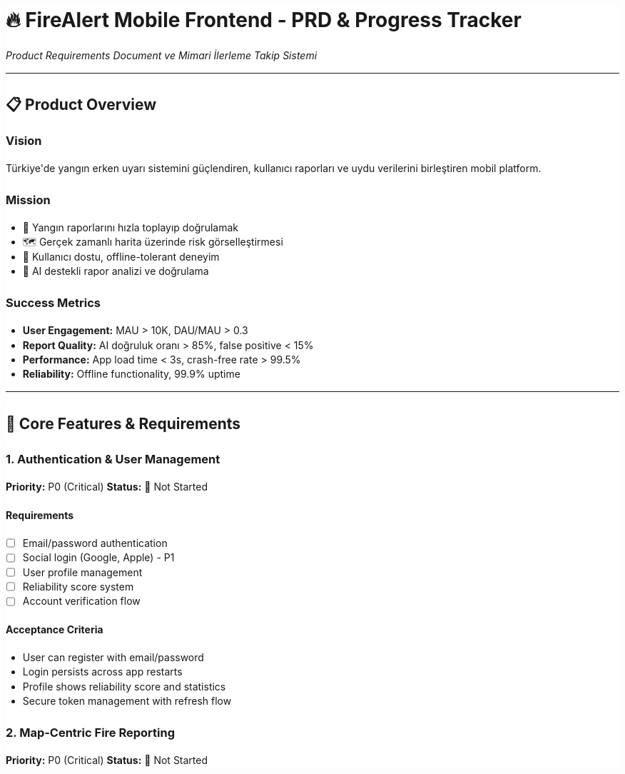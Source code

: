 # 🔥 FireAlert Mobile Frontend - PRD & Progress Tracker

*Product Requirements Document ve Mimari İlerleme Takip Sistemi*

---

## 📋 Product Overview

### Vision
Türkiye'de yangın erken uyarı sistemini güçlendiren, kullanıcı raporları ve uydu verilerini birleştiren mobil platform.

### Mission
- 🚨 Yangın raporlarını hızla toplayıp doğrulamak
- 🗺️ Gerçek zamanlı harita üzerinde risk görselleştirmesi
- 📱 Kullanıcı dostu, offline-tolerant deneyim
- 🤖 AI destekli rapor analizi ve doğrulama

### Success Metrics
- **User Engagement:** MAU > 10K, DAU/MAU > 0.3
- **Report Quality:** AI doğruluk oranı > 85%, false positive < 15%
- **Performance:** App load time < 3s, crash-free rate > 99.5%
- **Reliability:** Offline functionality, 99.9% uptime

---

## 🎯 Core Features & Requirements

### 1. Authentication & User Management
**Priority:** P0 (Critical)
**Status:** 🔴 Not Started

#### Requirements
- [ ] Email/password authentication
- [ ] Social login (Google, Apple) - P1
- [ ] User profile management
- [ ] Reliability score system
- [ ] Account verification flow

#### Acceptance Criteria
- User can register with email/password
- Login persists across app restarts
- Profile shows reliability score and statistics
- Secure token management with refresh flow

### 2. Map-Centric Fire Reporting
**Priority:** P0 (Critical)
**Status:** 🔴 Not Started
